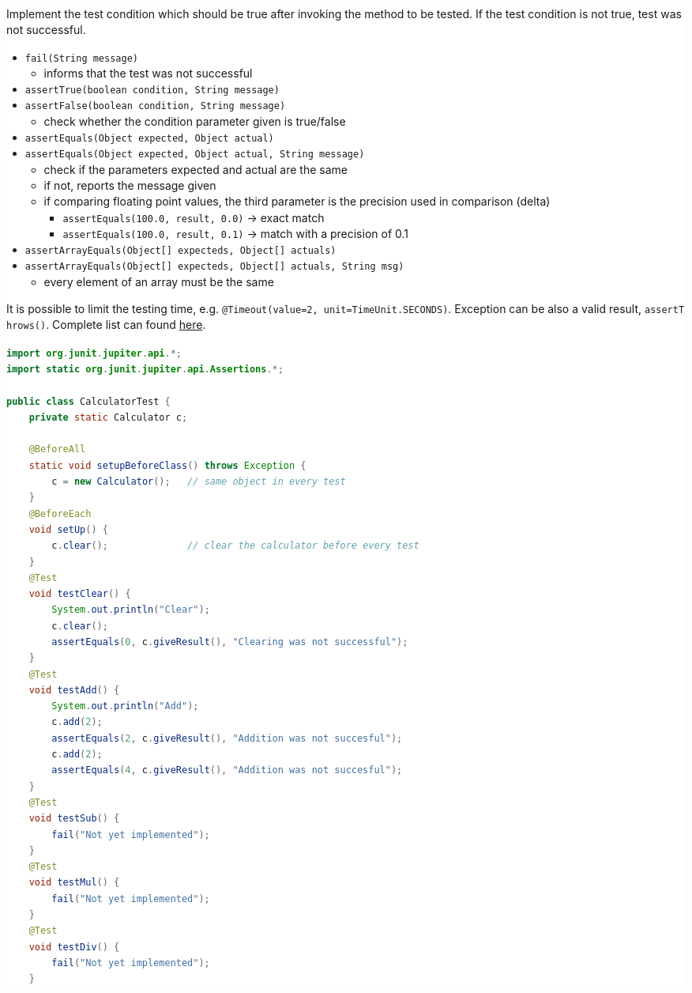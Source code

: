 Implement the test condition which should be true after invoking the method to be tested. If the test condition is not true, test was not successful.

- `fail(String message)`
  - informs that the test was not successful
- `assertTrue(boolean condition, String message)`
- `assertFalse(boolean condition, String message)`
  - check whether the condition parameter given is true/false
- `assertEquals(Object expected, Object actual)`
- `assertEquals(Object expected, Object actual, String message)`
  - check if the parameters expected and actual are the same
  - if not, reports the message given
  - if comparing floating point values, the third parameter is the precision used in comparison (delta)
    - `assertEquals(100.0, result, 0.0)` &rarr; exact match
    - `assertEquals(100.0, result, 0.1)` &rarr; match with a precision of 0.1
- `assertArrayEquals(Object[] expecteds, Object[] actuals)`
- `assertArrayEquals(Object[] expecteds, Object[] actuals, String msg)`
  - every element of an array must be the same

It is possible to limit the testing time, e.g. `@Timeout(value=2, unit=TimeUnit.SECONDS)`. Exception can be also a valid result, `assertThrows()`. Complete list can found [here](https://junit.org/junit5/docs/current/api/).

```Java
import org.junit.jupiter.api.*;
import static org.junit.jupiter.api.Assertions.*;

public class CalculatorTest {
    private static Calculator c;

    @BeforeAll
    static void setupBeforeClass() throws Exception {
        c = new Calculator();   // same object in every test
    }
    @BeforeEach
    void setUp() {
        c.clear();              // clear the calculator before every test
    }
    @Test
    void testClear() {
        System.out.println("Clear");
        c.clear();
        assertEquals(0, c.giveResult(), "Clearing was not successful");
    }
    @Test
    void testAdd() {
        System.out.println("Add");
        c.add(2);
        assertEquals(2, c.giveResult(), "Addition was not succesful");
        c.add(2);
        assertEquals(4, c.giveResult(), "Addition was not succesful");
    }
    @Test
    void testSub() {
        fail("Not yet implemented");
    }
    @Test
    void testMul() {
        fail("Not yet implemented");
    }
    @Test
    void testDiv() {
        fail("Not yet implemented");
    }
```